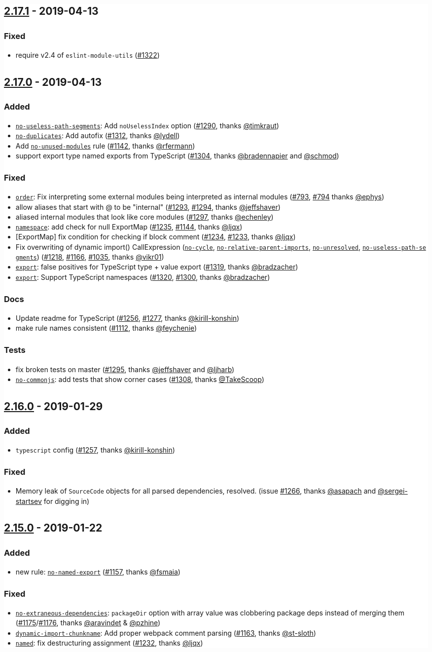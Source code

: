 ## [2.17.1] - 2019-04-13
### Fixed
- require v2.4 of `eslint-module-utils` ([#1322])

## [2.17.0] - 2019-04-13
### Added
- [`no-useless-path-segments`]: Add `noUselessIndex` option ([#1290], thanks [@timkraut])
- [`no-duplicates`]: Add autofix ([#1312], thanks [@lydell])
- Add [`no-unused-modules`] rule ([#1142], thanks [@rfermann])
- support export type named exports from TypeScript ([#1304], thanks [@bradennapier] and [@schmod])

### Fixed
- [`order`]: Fix interpreting some external modules being interpreted as internal modules ([#793], [#794] thanks [@ephys])
- allow aliases that start with @ to be "internal" ([#1293], [#1294], thanks [@jeffshaver])
- aliased internal modules that look like core modules ([#1297], thanks [@echenley])
- [`namespace`]: add check for null ExportMap ([#1235], [#1144], thanks [@ljqx])
- [ExportMap] fix condition for checking if block comment ([#1234], [#1233], thanks [@ljqx])
- Fix overwriting of dynamic import() CallExpression ([`no-cycle`], [`no-relative-parent-imports`], [`no-unresolved`], [`no-useless-path-segments`]) ([#1218], [#1166], [#1035], thanks [@vikr01])
- [`export`]: false positives for TypeScript type + value export ([#1319], thanks [@bradzacher])
- [`export`]: Support TypeScript namespaces ([#1320], [#1300], thanks [@bradzacher])

### Docs
- Update readme for TypeScript ([#1256], [#1277], thanks [@kirill-konshin])
- make rule names consistent ([#1112], thanks [@feychenie])

### Tests
- fix broken tests on master ([#1295], thanks [@jeffshaver] and [@ljharb])
- [`no-commonjs`]: add tests that show corner cases ([#1308], thanks [@TakeScoop])

## [2.16.0] - 2019-01-29
### Added
- `typescript` config ([#1257], thanks [@kirill-konshin])

### Fixed
- Memory leak of `SourceCode` objects for all parsed dependencies, resolved. (issue [#1266], thanks [@asapach] and [@sergei-startsev] for digging in)

## [2.15.0] - 2019-01-22
### Added
- new rule: [`no-named-export`] ([#1157], thanks [@fsmaia])

### Fixed
- [`no-extraneous-dependencies`]: `packageDir` option with array value was clobbering package deps instead of merging them ([#1175]/[#1176], thanks [@aravindet] & [@pzhine])
- [`dynamic-import-chunkname`]: Add proper webpack comment parsing ([#1163], thanks [@st-sloth])
- [`named`]: fix destructuring assignment ([#1232], thanks [@ljqx])


[`import/cache` setting]: ./README.md#importcache
[`import/ignore` setting]: ./README.md#importignore
[`import/extensions` setting]: ./README.md#importextensions
[`import/parsers` setting]: ./README.md#importparsers
[`import/core-modules` setting]: ./README.md#importcore-modules
[`import/external-module-folders` setting]: ./README.md#importexternal-module-folders
[`internal-regex` setting]: ./README.md#importinternal-regex
[`default`]: ./docs/rules/default.md
[`dynamic-import-chunkname`]: ./docs/rules/dynamic-import-chunkname.md
[`export`]: ./docs/rules/export.md
[`exports-last`]: ./docs/rules/exports-last.md
[`extensions`]: ./docs/rules/extensions.md
[`first`]: ./docs/rules/first.md
[`group-exports`]: ./docs/rules/group-exports.md
[`imports-first`]: ./docs/rules/first.md
[`max-dependencies`]: ./docs/rules/max-dependencies.md
[`named`]: ./docs/rules/named.md
[`namespace`]: ./docs/rules/namespace.md
[`newline-after-import`]: ./docs/rules/newline-after-import.md
[`no-absolute-path`]: ./docs/rules/no-absolute-path.md
[`no-amd`]: ./docs/rules/no-amd.md
[`no-anonymous-default-export`]: ./docs/rules/no-anonymous-default-export.md
[`no-commonjs`]: ./docs/rules/no-commonjs.md
[`no-cycle`]: ./docs/rules/no-cycle.md
[`no-default-export`]: ./docs/rules/no-default-export.md
[`no-deprecated`]: ./docs/rules/no-deprecated.md
[`no-duplicates`]: ./docs/rules/no-duplicates.md
[`no-dynamic-require`]: ./docs/rules/no-dynamic-require.md
[`no-extraneous-dependencies`]: ./docs/rules/no-extraneous-dependencies.md
[`no-import-module-exports`]: ./docs/rules/no-import-module-exports.md
[`no-internal-modules`]: ./docs/rules/no-internal-modules.md
[`no-mutable-exports`]: ./docs/rules/no-mutable-exports.md
[`no-named-as-default-member`]: ./docs/rules/no-named-as-default-member.md
[`no-named-as-default`]: ./docs/rules/no-named-as-default.md
[`no-named-default`]: ./docs/rules/no-named-default.md
[`no-named-export`]: ./docs/rules/no-named-export.md
[`no-namespace`]: ./docs/rules/no-namespace.md
[`no-nodejs-modules`]: ./docs/rules/no-nodejs-modules.md
[`no-relative-packages`]: ./docs/rules/no-relative-packages.md
[`no-relative-parent-imports`]: ./docs/rules/no-relative-parent-imports.md
[`no-restricted-paths`]: ./docs/rules/no-restricted-paths.md
[`no-self-import`]: ./docs/rules/no-self-import.md
[`no-unassigned-import`]: ./docs/rules/no-unassigned-import.md
[`no-unresolved`]: ./docs/rules/no-unresolved.md
[`no-unused-modules`]: ./docs/rules/no-unused-modules.md
[`no-useless-path-segments`]: ./docs/rules/no-useless-path-segments.md
[`no-webpack-loader-syntax`]: ./docs/rules/no-webpack-loader-syntax.md
[`order`]: ./docs/rules/order.md
[`prefer-default-export`]: ./docs/rules/prefer-default-export.md
[`unambiguous`]: ./docs/rules/unambiguous.md
[`memo-parser`]: ./memo-parser/README.md
[#2184]: https://github.com/import-js/eslint-plugin-import/pull/2184
[#2179]: https://github.com/import-js/eslint-plugin-import/pull/2179
[#2160]: https://github.com/import-js/eslint-plugin-import/pull/2160
[#2158]: https://github.com/import-js/eslint-plugin-import/pull/2158
[#2156]: https://github.com/import-js/eslint-plugin-import/pull/2156
[#2146]: https://github.com/import-js/eslint-plugin-import/pull/2146
[#2138]: https://github.com/import-js/eslint-plugin-import/pull/2138
[#2121]: https://github.com/import-js/eslint-plugin-import/pull/2121
[#2112]: https://github.com/import-js/eslint-plugin-import/pull/2112
[#2099]: https://github.com/import-js/eslint-plugin-import/pull/2099
[#2097]: https://github.com/import-js/eslint-plugin-import/pull/2097
[#2090]: https://github.com/import-js/eslint-plugin-import/pull/2090
[#2087]: https://github.com/import-js/eslint-plugin-import/pull/2087
[#2083]: https://github.com/import-js/eslint-plugin-import/pull/2083
[#2075]: https://github.com/import-js/eslint-plugin-import/pull/2075
[#2071]: https://github.com/import-js/eslint-plugin-import/pull/2071
[#2034]: https://github.com/import-js/eslint-plugin-import/pull/2034
[#2028]: https://github.com/import-js/eslint-plugin-import/pull/2028
[#2026]: https://github.com/import-js/eslint-plugin-import/pull/2026
[#2022]: https://github.com/import-js/eslint-plugin-import/pull/2022
[#2021]: https://github.com/import-js/eslint-plugin-import/pull/2021
[#2012]: https://github.com/import-js/eslint-plugin-import/pull/2012
[#1997]: https://github.com/import-js/eslint-plugin-import/pull/1997
[#1993]: https://github.com/import-js/eslint-plugin-import/pull/1993
[#1990]: https://github.com/import-js/eslint-plugin-import/pull/1990
[#1985]: https://github.com/import-js/eslint-plugin-import/pull/1985
[#1983]: https://github.com/import-js/eslint-plugin-import/pull/1983
[#1974]: https://github.com/import-js/eslint-plugin-import/pull/1974
[#1958]: https://github.com/import-js/eslint-plugin-import/pull/1958
[#1948]: https://github.com/import-js/eslint-plugin-import/pull/1948
[#1947]: https://github.com/import-js/eslint-plugin-import/pull/1947
[#1944]: https://github.com/import-js/eslint-plugin-import/pull/1944
[#1940]: https://github.com/import-js/eslint-plugin-import/pull/1940
[#1897]: https://github.com/import-js/eslint-plugin-import/pull/1897
[#1889]: https://github.com/import-js/eslint-plugin-import/pull/1889
[#1878]: https://github.com/import-js/eslint-plugin-import/pull/1878
[#1860]: https://github.com/import-js/eslint-plugin-import/pull/1860
[#1848]: https://github.com/import-js/eslint-plugin-import/pull/1848
[#1847]: https://github.com/import-js/eslint-plugin-import/pull/1847
[#1846]: https://github.com/import-js/eslint-plugin-import/pull/1846
[#1836]: https://github.com/import-js/eslint-plugin-import/pull/1836
[#1835]: https://github.com/import-js/eslint-plugin-import/pull/1835
[#1833]: https://github.com/import-js/eslint-plugin-import/pull/1833
[#1831]: https://github.com/import-js/eslint-plugin-import/pull/1831
[#1830]: https://github.com/import-js/eslint-plugin-import/pull/1830
[#1824]: https://github.com/import-js/eslint-plugin-import/pull/1824
[#1823]: https://github.com/import-js/eslint-plugin-import/pull/1823
[#1822]: https://github.com/import-js/eslint-plugin-import/pull/1822
[#1820]: https://github.com/import-js/eslint-plugin-import/pull/1820
[#1819]: https://github.com/import-js/eslint-plugin-import/pull/1819
[#1802]: https://github.com/import-js/eslint-plugin-import/pull/1802
[#1788]: https://github.com/import-js/eslint-plugin-import/pull/1788
[#1786]: https://github.com/import-js/eslint-plugin-import/pull/1786
[#1785]: https://github.com/import-js/eslint-plugin-import/pull/1785
[#1776]: https://github.com/import-js/eslint-plugin-import/pull/1776
[#1770]: https://github.com/import-js/eslint-plugin-import/pull/1770
[#1764]: https://github.com/import-js/eslint-plugin-import/pull/1764
[#1763]: https://github.com/import-js/eslint-plugin-import/pull/1763
[#1751]: https://github.com/import-js/eslint-plugin-import/pull/1751
[#1744]: https://github.com/import-js/eslint-plugin-import/pull/1744
[#1736]: https://github.com/import-js/eslint-plugin-import/pull/1736
[#1735]: https://github.com/import-js/eslint-plugin-import/pull/1735
[#1726]: https://github.com/import-js/eslint-plugin-import/pull/1726
[#1724]: https://github.com/import-js/eslint-plugin-import/pull/1724
[#1719]: https://github.com/import-js/eslint-plugin-import/pull/1719
[#1696]: https://github.com/import-js/eslint-plugin-import/pull/1696
[#1691]: https://github.com/import-js/eslint-plugin-import/pull/1691
[#1690]: https://github.com/import-js/eslint-plugin-import/pull/1690
[#1689]: https://github.com/import-js/eslint-plugin-import/pull/1689
[#1681]: https://github.com/import-js/eslint-plugin-import/pull/1681
[#1676]: https://github.com/import-js/eslint-plugin-import/pull/1676
[#1666]: https://github.com/import-js/eslint-plugin-import/pull/1666
[#1664]: https://github.com/import-js/eslint-plugin-import/pull/1664
[#1658]: https://github.com/import-js/eslint-plugin-import/pull/1658
[#1651]: https://github.com/import-js/eslint-plugin-import/pull/1651
[#1626]: https://github.com/import-js/eslint-plugin-import/pull/1626
[#1620]: https://github.com/import-js/eslint-plugin-import/pull/1620
[#1619]: https://github.com/import-js/eslint-plugin-import/pull/1619
[#1612]: https://github.com/import-js/eslint-plugin-import/pull/1612
[#1611]: https://github.com/import-js/eslint-plugin-import/pull/1611
[#1605]: https://github.com/import-js/eslint-plugin-import/pull/1605
[#1586]: https://github.com/import-js/eslint-plugin-import/pull/1586
[#1572]: https://github.com/import-js/eslint-plugin-import/pull/1572
[#1569]: https://github.com/import-js/eslint-plugin-import/pull/1569
[#1563]: https://github.com/import-js/eslint-plugin-import/pull/1563
[#1560]: https://github.com/import-js/eslint-plugin-import/pull/1560
[#1551]: https://github.com/import-js/eslint-plugin-import/pull/1551
[#1542]: https://github.com/import-js/eslint-plugin-import/pull/1542
[#1534]: https://github.com/import-js/eslint-plugin-import/pull/1534
[#1528]: https://github.com/import-js/eslint-plugin-import/pull/1528
[#1526]: https://github.com/import-js/eslint-plugin-import/pull/1526
[#1521]: https://github.com/import-js/eslint-plugin-import/pull/1521
[#1519]: https://github.com/import-js/eslint-plugin-import/pull/1519
[#1517]: https://github.com/import-js/eslint-plugin-import/pull/1517
[#1507]: https://github.com/import-js/eslint-plugin-import/pull/1507
[#1506]: https://github.com/import-js/eslint-plugin-import/pull/1506
[#1496]: https://github.com/import-js/eslint-plugin-import/pull/1496
[#1495]: https://github.com/import-js/eslint-plugin-import/pull/1495
[#1494]: https://github.com/import-js/eslint-plugin-import/pull/1494
[#1493]: https://github.com/import-js/eslint-plugin-import/pull/1493
[#1491]: https://github.com/import-js/eslint-plugin-import/pull/1491
[#1472]: https://github.com/import-js/eslint-plugin-import/pull/1472
[#1470]: https://github.com/import-js/eslint-plugin-import/pull/1470
[#1447]: https://github.com/import-js/eslint-plugin-import/pull/1447
[#1439]: https://github.com/import-js/eslint-plugin-import/pull/1439
[#1436]: https://github.com/import-js/eslint-plugin-import/pull/1436
[#1435]: https://github.com/import-js/eslint-plugin-import/pull/1435
[#1425]: https://github.com/import-js/eslint-plugin-import/pull/1425
[#1419]: https://github.com/import-js/eslint-plugin-import/pull/1419
[#1412]: https://github.com/import-js/eslint-plugin-import/pull/1412
[#1409]: https://github.com/import-js/eslint-plugin-import/pull/1409
[#1404]: https://github.com/import-js/eslint-plugin-import/pull/1404
[#1401]: https://github.com/import-js/eslint-plugin-import/pull/1401
[#1393]: https://github.com/import-js/eslint-plugin-import/pull/1393
[#1389]: https://github.com/import-js/eslint-plugin-import/pull/1389
[#1386]: https://github.com/import-js/eslint-plugin-import/pull/1386
[#1377]: https://github.com/import-js/eslint-plugin-import/pull/1377
[#1375]: https://github.com/import-js/eslint-plugin-import/pull/1375
[#1372]: https://github.com/import-js/eslint-plugin-import/pull/1372
[#1371]: https://github.com/import-js/eslint-plugin-import/pull/1371
[#1370]: https://github.com/import-js/eslint-plugin-import/pull/1370
[#1363]: https://github.com/import-js/eslint-plugin-import/pull/1363
[#1360]: https://github.com/import-js/eslint-plugin-import/pull/1360
[#1358]: https://github.com/import-js/eslint-plugin-import/pull/1358
[#1356]: https://github.com/import-js/eslint-plugin-import/pull/1356
[#1354]: https://github.com/import-js/eslint-plugin-import/pull/1354
[#1352]: https://github.com/import-js/eslint-plugin-import/pull/1352
[#1347]: https://github.com/import-js/eslint-plugin-import/pull/1347
[#1345]: https://github.com/import-js/eslint-plugin-import/pull/1345
[#1342]: https://github.com/import-js/eslint-plugin-import/pull/1342
[#1340]: https://github.com/import-js/eslint-plugin-import/pull/1340
[#1333]: https://github.com/import-js/eslint-plugin-import/pull/1333
[#1331]: https://github.com/import-js/eslint-plugin-import/pull/1331
[#1330]: https://github.com/import-js/eslint-plugin-import/pull/1330
[#1320]: https://github.com/import-js/eslint-plugin-import/pull/1320
[#1319]: https://github.com/import-js/eslint-plugin-import/pull/1319
[#1312]: https://github.com/import-js/eslint-plugin-import/pull/1312
[#1308]: https://github.com/import-js/eslint-plugin-import/pull/1308
[#1304]: https://github.com/import-js/eslint-plugin-import/pull/1304
[#1297]: https://github.com/import-js/eslint-plugin-import/pull/1297
[#1295]: https://github.com/import-js/eslint-plugin-import/pull/1295
[#1294]: https://github.com/import-js/eslint-plugin-import/pull/1294
[#1290]: https://github.com/import-js/eslint-plugin-import/pull/1290
[#1277]: https://github.com/import-js/eslint-plugin-import/pull/1277
[#1257]: https://github.com/import-js/eslint-plugin-import/pull/1257
[#1253]: https://github.com/import-js/eslint-plugin-import/pull/1253
[#1248]: https://github.com/import-js/eslint-plugin-import/pull/1248
[#1238]: https://github.com/import-js/eslint-plugin-import/pull/1238
[#1237]: https://github.com/import-js/eslint-plugin-import/pull/1237
[#1235]: https://github.com/import-js/eslint-plugin-import/pull/1235
[#1234]: https://github.com/import-js/eslint-plugin-import/pull/1234
[#1232]: https://github.com/import-js/eslint-plugin-import/pull/1232
[#1223]: https://github.com/import-js/eslint-plugin-import/pull/1223
[#1222]: https://github.com/import-js/eslint-plugin-import/pull/1222
[#1218]: https://github.com/import-js/eslint-plugin-import/pull/1218
[#1176]: https://github.com/import-js/eslint-plugin-import/pull/1176
[#1163]: https://github.com/import-js/eslint-plugin-import/pull/1163
[#1157]: https://github.com/import-js/eslint-plugin-import/pull/1157
[#1151]: https://github.com/import-js/eslint-plugin-import/pull/1151
[#1142]: https://github.com/import-js/eslint-plugin-import/pull/1142
[#1139]: https://github.com/import-js/eslint-plugin-import/pull/1139
[#1137]: https://github.com/import-js/eslint-plugin-import/pull/1137
[#1135]: https://github.com/import-js/eslint-plugin-import/pull/1135
[#1128]: https://github.com/import-js/eslint-plugin-import/pull/1128
[#1126]: https://github.com/import-js/eslint-plugin-import/pull/1126
[#1122]: https://github.com/import-js/eslint-plugin-import/pull/1122
[#1112]: https://github.com/import-js/eslint-plugin-import/pull/1112
[#1107]: https://github.com/import-js/eslint-plugin-import/pull/1107
[#1106]: https://github.com/import-js/eslint-plugin-import/pull/1106
[#1105]: https://github.com/import-js/eslint-plugin-import/pull/1105
[#1093]: https://github.com/import-js/eslint-plugin-import/pull/1093
[#1085]: https://github.com/import-js/eslint-plugin-import/pull/1085
[#1068]: https://github.com/import-js/eslint-plugin-import/pull/1068
[#1049]: https://github.com/import-js/eslint-plugin-import/pull/1049
[#1046]: https://github.com/import-js/eslint-plugin-import/pull/1046
[#966]: https://github.com/import-js/eslint-plugin-import/pull/966
[#944]: https://github.com/import-js/eslint-plugin-import/pull/944
[#912]: https://github.com/import-js/eslint-plugin-import/pull/912
[#908]: https://github.com/import-js/eslint-plugin-import/pull/908
[#891]: https://github.com/import-js/eslint-plugin-import/pull/891
[#889]: https://github.com/import-js/eslint-plugin-import/pull/889
[#880]: https://github.com/import-js/eslint-plugin-import/pull/880
[#871]: https://github.com/import-js/eslint-plugin-import/pull/871
[#858]: https://github.com/import-js/eslint-plugin-import/pull/858
[#843]: https://github.com/import-js/eslint-plugin-import/pull/843
[#804]: https://github.com/import-js/eslint-plugin-import/pull/804
[#797]: https://github.com/import-js/eslint-plugin-import/pull/797
[#794]: https://github.com/import-js/eslint-plugin-import/pull/794
[#744]: https://github.com/import-js/eslint-plugin-import/pull/744
[#742]: https://github.com/import-js/eslint-plugin-import/pull/742
[#737]: https://github.com/import-js/eslint-plugin-import/pull/737
[#727]: https://github.com/import-js/eslint-plugin-import/pull/727
[#721]: https://github.com/import-js/eslint-plugin-import/pull/721
[#712]: https://github.com/import-js/eslint-plugin-import/pull/712
[#696]: https://github.com/import-js/eslint-plugin-import/pull/696
[#685]: https://github.com/import-js/eslint-plugin-import/pull/685
[#680]: https://github.com/import-js/eslint-plugin-import/pull/680
[#654]: https://github.com/import-js/eslint-plugin-import/pull/654
[#639]: https://github.com/import-js/eslint-plugin-import/pull/639
[#632]: https://github.com/import-js/eslint-plugin-import/pull/632
[#630]: https://github.com/import-js/eslint-plugin-import/pull/630
[#629]: https://github.com/import-js/eslint-plugin-import/pull/629
[#628]: https://github.com/import-js/eslint-plugin-import/pull/628
[#596]: https://github.com/import-js/eslint-plugin-import/pull/596
[#586]: https://github.com/import-js/eslint-plugin-import/pull/586
[#578]: https://github.com/import-js/eslint-plugin-import/pull/578
[#568]: https://github.com/import-js/eslint-plugin-import/pull/568
[#555]: https://github.com/import-js/eslint-plugin-import/pull/555
[#538]: https://github.com/import-js/eslint-plugin-import/pull/538
[#527]: https://github.com/import-js/eslint-plugin-import/pull/527
[#518]: https://github.com/import-js/eslint-plugin-import/pull/518
[#509]: https://github.com/import-js/eslint-plugin-import/pull/509
[#508]: https://github.com/import-js/eslint-plugin-import/pull/508
[#503]: https://github.com/import-js/eslint-plugin-import/pull/503
[#499]: https://github.com/import-js/eslint-plugin-import/pull/499
[#489]: https://github.com/import-js/eslint-plugin-import/pull/489
[#485]: https://github.com/import-js/eslint-plugin-import/pull/485
[#461]: https://github.com/import-js/eslint-plugin-import/pull/461
[#449]: https://github.com/import-js/eslint-plugin-import/pull/449
[#444]: https://github.com/import-js/eslint-plugin-import/pull/444
[#428]: https://github.com/import-js/eslint-plugin-import/pull/428
[#395]: https://github.com/import-js/eslint-plugin-import/pull/395
[#371]: https://github.com/import-js/eslint-plugin-import/pull/371
[#365]: https://github.com/import-js/eslint-plugin-import/pull/365
[#359]: https://github.com/import-js/eslint-plugin-import/pull/359
[#343]: https://github.com/import-js/eslint-plugin-import/pull/343
[#332]: https://github.com/import-js/eslint-plugin-import/pull/332
[#322]: https://github.com/import-js/eslint-plugin-import/pull/322
[#321]: https://github.com/import-js/eslint-plugin-import/pull/321
[#316]: https://github.com/import-js/eslint-plugin-import/pull/316
[#314]: https://github.com/import-js/eslint-plugin-import/pull/314
[#308]: https://github.com/import-js/eslint-plugin-import/pull/308
[#298]: https://github.com/import-js/eslint-plugin-import/pull/298
[#297]: https://github.com/import-js/eslint-plugin-import/pull/297
[#296]: https://github.com/import-js/eslint-plugin-import/pull/296
[#290]: https://github.com/import-js/eslint-plugin-import/pull/290
[#289]: https://github.com/import-js/eslint-plugin-import/pull/289
[#288]: https://github.com/import-js/eslint-plugin-import/pull/288
[#287]: https://github.com/import-js/eslint-plugin-import/pull/287
[#278]: https://github.com/import-js/eslint-plugin-import/pull/278
[#261]: https://github.com/import-js/eslint-plugin-import/pull/261
[#256]: https://github.com/import-js/eslint-plugin-import/pull/256
[#254]: https://github.com/import-js/eslint-plugin-import/pull/254
[#250]: https://github.com/import-js/eslint-plugin-import/pull/250
[#247]: https://github.com/import-js/eslint-plugin-import/pull/247
[#245]: https://github.com/import-js/eslint-plugin-import/pull/245
[#243]: https://github.com/import-js/eslint-plugin-import/pull/243
[#241]: https://github.com/import-js/eslint-plugin-import/pull/241
[#239]: https://github.com/import-js/eslint-plugin-import/pull/239
[#228]: https://github.com/import-js/eslint-plugin-import/pull/228
[#211]: https://github.com/import-js/eslint-plugin-import/pull/211
[#164]: https://github.com/import-js/eslint-plugin-import/pull/164
[#157]: https://github.com/import-js/eslint-plugin-import/pull/157
[#2118]: https://github.com/import-js/eslint-plugin-import/issues/2118
[#2067]: https://github.com/import-js/eslint-plugin-import/issues/2067
[#2056]: https://github.com/import-js/eslint-plugin-import/issues/2056
[#2063]: https://github.com/import-js/eslint-plugin-import/issues/2063
[#1965]: https://github.com/import-js/eslint-plugin-import/issues/1965
[#1924]: https://github.com/import-js/eslint-plugin-import/issues/1924
[#1854]: https://github.com/import-js/eslint-plugin-import/issues/1854
[#1841]: https://github.com/import-js/eslint-plugin-import/issues/1841
[#1834]: https://github.com/import-js/eslint-plugin-import/issues/1834
[#1814]: https://github.com/import-js/eslint-plugin-import/issues/1814
[#1811]: https://github.com/import-js/eslint-plugin-import/issues/1811
[#1808]: https://github.com/import-js/eslint-plugin-import/issues/1808
[#1805]: https://github.com/import-js/eslint-plugin-import/issues/1805
[#1801]: https://github.com/import-js/eslint-plugin-import/issues/1801
[#1722]: https://github.com/import-js/eslint-plugin-import/issues/1722
[#1704]: https://github.com/import-js/eslint-plugin-import/issues/1704
[#1702]: https://github.com/import-js/eslint-plugin-import/issues/1702
[#1635]: https://github.com/import-js/eslint-plugin-import/issues/1635
[#1631]: https://github.com/import-js/eslint-plugin-import/issues/1631
[#1616]: https://github.com/import-js/eslint-plugin-import/issues/1616
[#1613]: https://github.com/import-js/eslint-plugin-import/issues/1613
[#1589]: https://github.com/import-js/eslint-plugin-import/issues/1589
[#1565]: https://github.com/import-js/eslint-plugin-import/issues/1565
[#1366]: https://github.com/import-js/eslint-plugin-import/issues/1366
[#1334]: https://github.com/import-js/eslint-plugin-import/issues/1334
[#1323]: https://github.com/import-js/eslint-plugin-import/issues/1323
[#1322]: https://github.com/import-js/eslint-plugin-import/issues/1322
[#1300]: https://github.com/import-js/eslint-plugin-import/issues/1300
[#1293]: https://github.com/import-js/eslint-plugin-import/issues/1293
[#1266]: https://github.com/import-js/eslint-plugin-import/issues/1266
[#1256]: https://github.com/import-js/eslint-plugin-import/issues/1256
[#1233]: https://github.com/import-js/eslint-plugin-import/issues/1233
[#1175]: https://github.com/import-js/eslint-plugin-import/issues/1175
[#1166]: https://github.com/import-js/eslint-plugin-import/issues/1166
[#1144]: https://github.com/import-js/eslint-plugin-import/issues/1144
[#1058]: https://github.com/import-js/eslint-plugin-import/issues/1058
[#1035]: https://github.com/import-js/eslint-plugin-import/issues/1035
[#931]: https://github.com/import-js/eslint-plugin-import/issues/931
[#886]: https://github.com/import-js/eslint-plugin-import/issues/886
[#863]: https://github.com/import-js/eslint-plugin-import/issues/863
[#842]: https://github.com/import-js/eslint-plugin-import/issues/842
[#839]: https://github.com/import-js/eslint-plugin-import/issues/839
[#795]: https://github.com/import-js/eslint-plugin-import/issues/795
[#793]: https://github.com/import-js/eslint-plugin-import/issues/793
[#720]: https://github.com/import-js/eslint-plugin-import/issues/720
[#717]: https://github.com/import-js/eslint-plugin-import/issues/717
[#686]: https://github.com/import-js/eslint-plugin-import/issues/686
[#671]: https://github.com/import-js/eslint-plugin-import/issues/671
[#660]: https://github.com/import-js/eslint-plugin-import/issues/660
[#653]: https://github.com/import-js/eslint-plugin-import/issues/653
[#627]: https://github.com/import-js/eslint-plugin-import/issues/627
[#620]: https://github.com/import-js/eslint-plugin-import/issues/620
[#609]: https://github.com/import-js/eslint-plugin-import/issues/609
[#604]: https://github.com/import-js/eslint-plugin-import/issues/604
[#602]: https://github.com/import-js/eslint-plugin-import/issues/602
[#601]: https://github.com/import-js/eslint-plugin-import/issues/601
[#592]: https://github.com/import-js/eslint-plugin-import/issues/592
[#577]: https://github.com/import-js/eslint-plugin-import/issues/577
[#570]: https://github.com/import-js/eslint-plugin-import/issues/570
[#567]: https://github.com/import-js/eslint-plugin-import/issues/567
[#566]: https://github.com/import-js/eslint-plugin-import/issues/566
[#545]: https://github.com/import-js/eslint-plugin-import/issues/545
[#530]: https://github.com/import-js/eslint-plugin-import/issues/530
[#529]: https://github.com/import-js/eslint-plugin-import/issues/529
[#519]: https://github.com/import-js/eslint-plugin-import/issues/519
[#507]: https://github.com/import-js/eslint-plugin-import/issues/507
[#484]: https://github.com/import-js/eslint-plugin-import/issues/484
[#478]: https://github.com/import-js/eslint-plugin-import/issues/478
[#456]: https://github.com/import-js/eslint-plugin-import/issues/456
[#453]: https://github.com/import-js/eslint-plugin-import/issues/453
[#452]: https://github.com/import-js/eslint-plugin-import/issues/452
[#447]: https://github.com/import-js/eslint-plugin-import/issues/447
[#441]: https://github.com/import-js/eslint-plugin-import/issues/441
[#423]: https://github.com/import-js/eslint-plugin-import/issues/423
[#416]: https://github.com/import-js/eslint-plugin-import/issues/416
[#415]: https://github.com/import-js/eslint-plugin-import/issues/415
[#402]: https://github.com/import-js/eslint-plugin-import/issues/402
[#386]: https://github.com/import-js/eslint-plugin-import/issues/386
[#373]: https://github.com/import-js/eslint-plugin-import/issues/373
[#370]: https://github.com/import-js/eslint-plugin-import/issues/370
[#348]: https://github.com/import-js/eslint-plugin-import/issues/348
[#342]: https://github.com/import-js/eslint-plugin-import/issues/342
[#328]: https://github.com/import-js/eslint-plugin-import/issues/328
[#317]: https://github.com/import-js/eslint-plugin-import/issues/317
[#313]: https://github.com/import-js/eslint-plugin-import/issues/313
[#311]: https://github.com/import-js/eslint-plugin-import/issues/311
[#306]: https://github.com/import-js/eslint-plugin-import/issues/306
[#286]: https://github.com/import-js/eslint-plugin-import/issues/286
[#283]: https://github.com/import-js/eslint-plugin-import/issues/283
[#281]: https://github.com/import-js/eslint-plugin-import/issues/281
[#275]: https://github.com/import-js/eslint-plugin-import/issues/275
[#272]: https://github.com/import-js/eslint-plugin-import/issues/272
[#270]: https://github.com/import-js/eslint-plugin-import/issues/270
[#267]: https://github.com/import-js/eslint-plugin-import/issues/267
[#266]: https://github.com/import-js/eslint-plugin-import/issues/266
[#216]: https://github.com/import-js/eslint-plugin-import/issues/216
[#214]: https://github.com/import-js/eslint-plugin-import/issues/214
[#210]: https://github.com/import-js/eslint-plugin-import/issues/210
[#200]: https://github.com/import-js/eslint-plugin-import/issues/200
[#192]: https://github.com/import-js/eslint-plugin-import/issues/192
[#191]: https://github.com/import-js/eslint-plugin-import/issues/191
[#189]: https://github.com/import-js/eslint-plugin-import/issues/189
[#170]: https://github.com/import-js/eslint-plugin-import/issues/170
[#155]: https://github.com/import-js/eslint-plugin-import/issues/155
[#119]: https://github.com/import-js/eslint-plugin-import/issues/119
[#89]: https://github.com/import-js/eslint-plugin-import/issues/89
[Unreleased]: https://github.com/import-js/eslint-plugin-import/compare/v2.24.0...HEAD
[2.24.0]: https://github.com/import-js/eslint-plugin-import/compare/v2.23.4...v2.24.0
[2.23.4]: https://github.com/import-js/eslint-plugin-import/compare/v2.23.3...v2.23.4
[2.23.3]: https://github.com/import-js/eslint-plugin-import/compare/v2.23.2...v2.23.3
[2.23.2]: https://github.com/import-js/eslint-plugin-import/compare/v2.23.1...v2.23.2
[2.23.1]: https://github.com/import-js/eslint-plugin-import/compare/v2.23.0...v2.23.1
[2.23.0]: https://github.com/import-js/eslint-plugin-import/compare/v2.22.1...v2.23.0
[2.22.1]: https://github.com/import-js/eslint-plugin-import/compare/v2.22.0...v2.22.1
[2.22.0]: https://github.com/import-js/eslint-plugin-import/compare/v2.21.1...v2.22.0
[2.21.2]: https://github.com/import-js/eslint-plugin-import/compare/v2.21.1...v2.21.2
[2.21.1]: https://github.com/import-js/eslint-plugin-import/compare/v2.21.0...v2.21.1
[2.21.0]: https://github.com/import-js/eslint-plugin-import/compare/v2.20.2...v2.21.0
[2.20.1]: https://github.com/import-js/eslint-plugin-import/compare/v2.20.1...v2.20.2
[2.20.0]: https://github.com/import-js/eslint-plugin-import/compare/v2.20.0...v2.20.1
[2.19.1]: https://github.com/import-js/eslint-plugin-import/compare/v2.19.1...v2.20.0
[2.19.1]: https://github.com/import-js/eslint-plugin-import/compare/v2.19.0...v2.19.1
[2.19.0]: https://github.com/import-js/eslint-plugin-import/compare/v2.18.2...v2.19.0
[2.18.2]: https://github.com/import-js/eslint-plugin-import/compare/v2.18.1...v2.18.2
[2.18.1]: https://github.com/import-js/eslint-plugin-import/compare/v2.18.0...v2.18.1
[2.18.0]: https://github.com/import-js/eslint-plugin-import/compare/v2.17.3...v2.18.0
[2.17.3]: https://github.com/import-js/eslint-plugin-import/compare/v2.17.2...v2.17.3
[2.17.2]: https://github.com/import-js/eslint-plugin-import/compare/v2.17.1...v2.17.2
[2.17.1]: https://github.com/import-js/eslint-plugin-import/compare/v2.17.0...v2.17.1
[2.17.0]: https://github.com/import-js/eslint-plugin-import/compare/v2.16.0...v2.17.0
[2.16.0]: https://github.com/import-js/eslint-plugin-import/compare/v2.15.0...v2.16.0
[2.15.0]: https://github.com/import-js/eslint-plugin-import/compare/v2.14.0...v2.15.0
[2.14.0]: https://github.com/import-js/eslint-plugin-import/compare/v2.13.0...v2.14.0
[2.13.0]: https://github.com/import-js/eslint-plugin-import/compare/v2.12.0...v2.13.0
[2.12.0]: https://github.com/import-js/eslint-plugin-import/compare/v2.11.0...v2.12.0
[2.11.0]: https://github.com/import-js/eslint-plugin-import/compare/v2.10.0...v2.11.0
[2.10.0]: https://github.com/import-js/eslint-plugin-import/compare/v2.9.0...v2.10.0
[2.9.0]: https://github.com/import-js/eslint-plugin-import/compare/v2.8.0...v2.9.0
[2.8.0]: https://github.com/import-js/eslint-plugin-import/compare/v2.7.0...v2.8.0
[2.7.0]: https://github.com/import-js/eslint-plugin-import/compare/v2.6.1...v2.7.0
[2.6.1]: https://github.com/import-js/eslint-plugin-import/compare/v2.6.0...v2.6.1
[2.6.0]: https://github.com/import-js/eslint-plugin-import/compare/v2.5.0...v2.6.0
[2.5.0]: https://github.com/import-js/eslint-plugin-import/compare/v2.4.0...v2.5.0
[2.4.0]: https://github.com/import-js/eslint-plugin-import/compare/v2.3.0...v2.4.0
[2.3.0]: https://github.com/import-js/eslint-plugin-import/compare/v2.2.0...v2.3.0
[2.2.0]: https://github.com/import-js/eslint-plugin-import/compare/v2.1.0...v2.2.0
[2.1.0]: https://github.com/import-js/eslint-plugin-import/compare/v2.0.1...v2.1.0
[2.0.1]: https://github.com/import-js/eslint-plugin-import/compare/v2.0.0...v2.0.1
[2.0.0]: https://github.com/import-js/eslint-plugin-import/compare/v1.16.0...v2.0.0
[1.16.0]: https://github.com/import-js/eslint-plugin-import/compare/v1.15.0...v1.16.0
[1.15.0]: https://github.com/import-js/eslint-plugin-import/compare/v1.14.0...v1.15.0
[1.14.0]: https://github.com/import-js/eslint-plugin-import/compare/v1.13.0...v1.14.0
[1.13.0]: https://github.com/import-js/eslint-plugin-import/compare/v1.12.0...v1.13.0
[1.12.0]: https://github.com/import-js/eslint-plugin-import/compare/v1.11.1...v1.12.0
[1.11.1]: https://github.com/import-js/eslint-plugin-import/compare/v1.11.0...v1.11.1
[1.11.0]: https://github.com/import-js/eslint-plugin-import/compare/v1.10.3...v1.11.0
[1.10.3]: https://github.com/import-js/eslint-plugin-import/compare/v1.10.2...v1.10.3
[1.10.2]: https://github.com/import-js/eslint-plugin-import/compare/v1.10.1...v1.10.2
[1.10.1]: https://github.com/import-js/eslint-plugin-import/compare/v1.10.0...v1.10.1
[1.10.0]: https://github.com/import-js/eslint-plugin-import/compare/v1.9.2...v1.10.0
[1.9.2]: https://github.com/import-js/eslint-plugin-import/compare/v1.9.1...v1.9.2
[1.9.1]: https://github.com/import-js/eslint-plugin-import/compare/v1.9.0...v1.9.1
[1.9.0]: https://github.com/import-js/eslint-plugin-import/compare/v1.8.1...v1.9.0
[1.8.1]: https://github.com/import-js/eslint-plugin-import/compare/v1.8.0...v1.8.1
[1.8.0]: https://github.com/import-js/eslint-plugin-import/compare/v1.7.0...v1.8.0
[1.7.0]: https://github.com/import-js/eslint-plugin-import/compare/v1.6.1...v1.7.0
[1.6.1]: https://github.com/import-js/eslint-plugin-import/compare/v1.6.0...v1.6.1
[1.6.0]: https://github.com/import-js/eslint-plugin-import/compare/v1.5.0...1.6.0
[1.5.0]: https://github.com/import-js/eslint-plugin-import/compare/v1.4.0...v1.5.0
[1.4.0]: https://github.com/import-js/eslint-plugin-import/compare/v1.3.0...v1.4.0
[1.3.0]: https://github.com/import-js/eslint-plugin-import/compare/v1.2.0...v1.3.0
[1.2.0]: https://github.com/import-js/eslint-plugin-import/compare/v1.1.0...v1.2.0
[1.1.0]: https://github.com/import-js/eslint-plugin-import/compare/v1.0.4...v1.1.0
[1.0.4]: https://github.com/import-js/eslint-plugin-import/compare/v1.0.3...v1.0.4
[1.0.3]: https://github.com/import-js/eslint-plugin-import/compare/v1.0.2...v1.0.3
[1.0.2]: https://github.com/import-js/eslint-plugin-import/compare/v1.0.1...v1.0.2
[1.0.1]: https://github.com/import-js/eslint-plugin-import/compare/v1.0.0...v1.0.1
[1.0.0]: https://github.com/import-js/eslint-plugin-import/compare/v1.0.0-beta.0...v1.0.0
[1.0.0-beta.0]: https://github.com/import-js/eslint-plugin-import/compare/v0.13.0...v1.0.0-beta.0
[0.13.0]: https://github.com/import-js/eslint-plugin-import/compare/v0.12.1...v0.13.0
[0.12.2]: https://github.com/import-js/eslint-plugin-import/compare/v0.12.1...v0.12.2
[0.12.1]: https://github.com/import-js/eslint-plugin-import/compare/v0.12.0...v0.12.1
[0.12.0]: https://github.com/import-js/eslint-plugin-import/compare/v0.11.0...v0.12.0
[0.11.0]: https://github.com/import-js/eslint-plugin-import/compare/v0.10.1...v0.11.0
[@1pete]: https://github.com/1pete
[@3nuc]: https://github.com/3nuc
[@aamulumi]: https://github.com/aamulumi
[@aberezkin]: https://github.com/aberezkin
[@adamborowski]: https://github.com/adamborowski
[@adjerbetian]: https://github.com/adjerbetian
[@ai]: https://github.com/ai
[@aladdin-add]: https://github.com/aladdin-add
[@alex-page]: https://github.com/alex-page
[@alexgorbatchev]: https://github.com/alexgorbatchev
[@andreubotella]: https://github.com/andreubotella
[@AndrewLeedham]: https://github.com/AndrewLeedham
[@aravindet]: https://github.com/aravindet
[@arvigeus]: https://github.com/arvigeus
[@asapach]: https://github.com/asapach
[@astorije]: https://github.com/astorije
[@atav32]: https://github.com/atav32
[@atikenny]: https://github.com/atikenny
[@atos1990]: https://github.com/atos1990
[@barbogast]: https://github.com/barbogast
[@be5invis]: https://github.com/be5invis
[@beatrizrezener]: https://github.com/beatrizrezener
[@benmosher]: https://github.com/benmosher
[@benmunro]: https://github.com/benmunro
[@bicstone]: https://github.com/bicstone
[@Blasz]: https://github.com/Blasz
[@bmish]: https://github.com/bmish
[@borisyankov]: https://github.com/borisyankov
[@bradennapier]: https://github.com/bradennapier
[@bradzacher]: https://github.com/bradzacher
[@brendo]: https://github.com/brendo
[@brettz9]: https://github.com/brettz9
[@charlessuh]: https://github.com/charlessuh
[@cherryblossom000]: https://github.com/cherryblossom000
[@chrislloyd]: https://github.com/chrislloyd
[@christianvuerings]: https://github.com/christianvuerings
[@christophercurrie]: https://github.com/christophercurrie
[@danny-andrews]: https://github.com/dany-andrews
[@darkartur]: https://github.com/darkartur
[@davidbonnet]: https://github.com/davidbonnet
[@dbrewer5]: https://github.com/dbrewer5
[@devongovett]: https://github.com/devongovett
[@dmnd]: https://github.com/dmnd
[@duncanbeevers]: https://github.com/duncanbeevers
[@dwardu]: https://github.com/dwardu
[@echenley]: https://github.com/echenley
[@edemaine]: https://github.com/edemaine
[@eelyafi]: https://github.com/eelyafi
[@Ephem]: https://github.com/Ephem
[@ephys]: https://github.com/ephys
[@eps1lon]: https://github.com/eps1lon
[@ernestostifano]: https://github.com/ernestostifano
[@ertrzyiks]: https://github.com/ertrzyiks
[@fa93hws]: https://github.com/fa93hws
[@fengkfengk]: https://github.com/fengkfengk
[@fernandopasik]: https://github.com/fernandopasik
[@feychenie]: https://github.com/feychenie
[@fisker]: https://github.com/fisker
[@FloEdelmann]: https://github.com/FloEdelmann
[@fooloomanzoo]: https://github.com/fooloomanzoo
[@foray1010]: https://github.com/foray1010
[@forivall]: https://github.com/forivall
[@fsmaia]: https://github.com/fsmaia
[@fson]: https://github.com/fson
[@futpib]: https://github.com/futpib
[@gajus]: https://github.com/gajus
[@gausie]: https://github.com/gausie
[@gavriguy]: https://github.com/gavriguy
[@giodamelio]: https://github.com/giodamelio
[@golopot]: https://github.com/golopot
[@graingert]: https://github.com/graingert
[@grit96]: https://github.com/grit96
[@guillaumewuip]: https://github.com/guillaumewuip
[@hayes]: https://github.com/hayes
[@hulkish]: https://github.com/hulkish
[@Hypnosphi]: https://github.com/Hypnosphi
[@isiahmeadows]: https://github.com/isiahmeadows
[@IvanGoncharov]: https://github.com/IvanGoncharov
[@ivo-stefchev]: https://github.com/ivo-stefchev
[@jakubsta]: https://github.com/jakubsta
[@jeffshaver]: https://github.com/jeffshaver
[@jf248]: https://github.com/jf248
[@jfmengels]: https://github.com/jfmengels
[@jimbolla]: https://github.com/jimbolla
[@jkimbo]: https://github.com/jkimbo
[@joaovieira]: https://github.com/joaovieira
[@johndevedu]: https://github.com/johndevedu
[@jonboiser]: https://github.com/jonboiser
[@josh]: https://github.com/josh
[@JounQin]: https://github.com/JounQin
[@jquense]: https://github.com/jquense
[@jseminck]: https://github.com/jseminck
[@julien1619]: https://github.com/julien1619
[@justinanastos]: https://github.com/justinanastos
[@k15a]: https://github.com/k15a
[@kentcdodds]: https://github.com/kentcdodds
[@kevin940726]: https://github.com/kevin940726
[@kgregory]: https://github.com/kgregory
[@kirill-konshin]: https://github.com/kirill-konshin
[@kiwka]: https://github.com/kiwka
[@klimashkin]: https://github.com/klimashkin
[@kmui2]: https://github.com/kmui2
[@KostyaZgara]: https://github.com/KostyaZgara
[@knpwrs]: https://github.com/knpwrs
[@laysent]: https://github.com/laysent
[@le0nik]: https://github.com/le0nik
[@lemonmade]: https://github.com/lemonmade
[@lencioni]: https://github.com/lencioni
[@leonardodino]: https://github.com/leonardodino
[@Librazy]: https://github.com/Librazy
[@liby]: https://github.com/liby
[@lilling]: https://github.com/lilling
[@ljharb]: https://github.com/ljharb
[@ljqx]: https://github.com/ljqx
[@lo1tuma]: https://github.com/lo1tuma
[@loganfsmyth]: https://github.com/loganfsmyth
[@luczsoma]: https://github.com/luczsoma
[@lukeapage]: https://github.com/lukeapage
[@lydell]: https://github.com/lydell
[@Mairu]: https://github.com/Mairu
[@malykhinvi]: https://github.com/malykhinvi
[@manovotny]: https://github.com/manovotny
[@manuth]: https://github.com/manuth
[@marcusdarmstrong]: https://github.com/marcusdarmstrong
[@mastilver]: https://github.com/mastilver
[@mathieudutour]: https://github.com/mathieudutour
[@MatthiasKunnen]: https://github.com/MatthiasKunnen
[@mattijsbliek]: https://github.com/mattijsbliek
[@Maxim-Mazurok]: https://github.com/Maxim-Mazurok
[@maxmalov]: https://github.com/maxmalov
[@MikeyBeLike]: https://github.com/MikeyBeLike
[@mplewis]: https://github.com/mplewis
[@nickofthyme]: https://github.com/nickofthyme
[@nicolashenry]: https://github.com/nicolashenry
[@noelebrun]: https://github.com/noelebrun
[@ntdb]: https://github.com/ntdb
[@panrafal]: https://github.com/panrafal
[@paztis]: https://github.com/paztis
[@pcorpet]: https://github.com/pcorpet
[@Pessimistress]: https://github.com/Pessimistress
[@pmcelhaney]: https://github.com/pmcelhaney
[@preco21]: https://github.com/preco21
[@pzhine]: https://github.com/pzhine
[@ramasilveyra]: https://github.com/ramasilveyra
[@randallreedjr]: https://github.com/randallreedjr
[@redbugz]: https://github.com/redbugz
[@rfermann]: https://github.com/rfermann
[@rhettlivingston]: https://github.com/rhettlivingston
[@rhys-vdw]: https://github.com/rhys-vdw
[@richardxia]: https://github.com/richardxia
[@robertrossmann]: https://github.com/robertrossmann
[@rosswarren]: https://github.com/rosswarren
[@rperello]: https://github.com/rperello
[@rsolomon]: https://github.com/rsolomon
[@s-h-a-d-o-w]: https://github.com/s-h-a-d-o-w
[@saschanaz]: https://github.com/saschanaz
[@schmidsi]: https://github.com/schmidsi
[@schmod]: https://github.com/schmod
[@scottnonnenberg]: https://github.com/scottnonnenberg
[@sergei-startsev]: https://github.com/sergei-startsev
[@sharmilajesupaul]: https://github.com/sharmilajesupaul
[@sheepsteak]: https://github.com/sheepsteak
[@silviogutierrez]: https://github.com/silviogutierrez
[@SimenB]: https://github.com/SimenB
[@sindresorhus]: https://github.com/sindresorhus
[@singles]: https://github.com/singles
[@skozin]: https://github.com/skozin
[@skyrpex]: https://github.com/skyrpex
[@sompylasar]: https://github.com/sompylasar
[@soryy708]: https://github.com/soryy708
[@spalger]: https://github.com/spalger
[@st-sloth]: https://github.com/st-sloth
[@stekycz]: https://github.com/stekycz
[@straub]: https://github.com/straub
[@strawbrary]: https://github.com/strawbrary
[@stropho]: https://github.com/stropho
[@sveyret]: https://github.com/sveyret
[@swernerx]: https://github.com/swernerx
[@syymza]: https://github.com/syymza
[@taion]: https://github.com/taion
[@TakeScoop]: https://github.com/TakeScoop
[@tapayne88]: https://github.com/tapayne88
[@Taranys]: https://github.com/Taranys
[@taye]: https://github.com/taye
[@TheCrueltySage]: https://github.com/TheCrueltySage
[@tihonove]: https://github.com/tihonove
[@timkraut]: https://github.com/timkraut
[@tizmagik]: https://github.com/tizmagik
[@tomprats]: https://github.com/tomprats
[@TrevorBurnham]: https://github.com/TrevorBurnham
[@ttmarek]: https://github.com/ttmarek
[@vikr01]: https://github.com/vikr01
[@wenfangdu]: https://github.com/wenfangdu
[@wKich]: https://github.com/wKich
[@wschurman]: https://github.com/wschurman
[@wtgtybhertgeghgtwtg]: https://github.com/wtgtybhertgeghgtwtg
[@xpl]: https://github.com/xpl
[@yordis]: https://github.com/yordis
[@zloirock]: https://github.com/zloirock